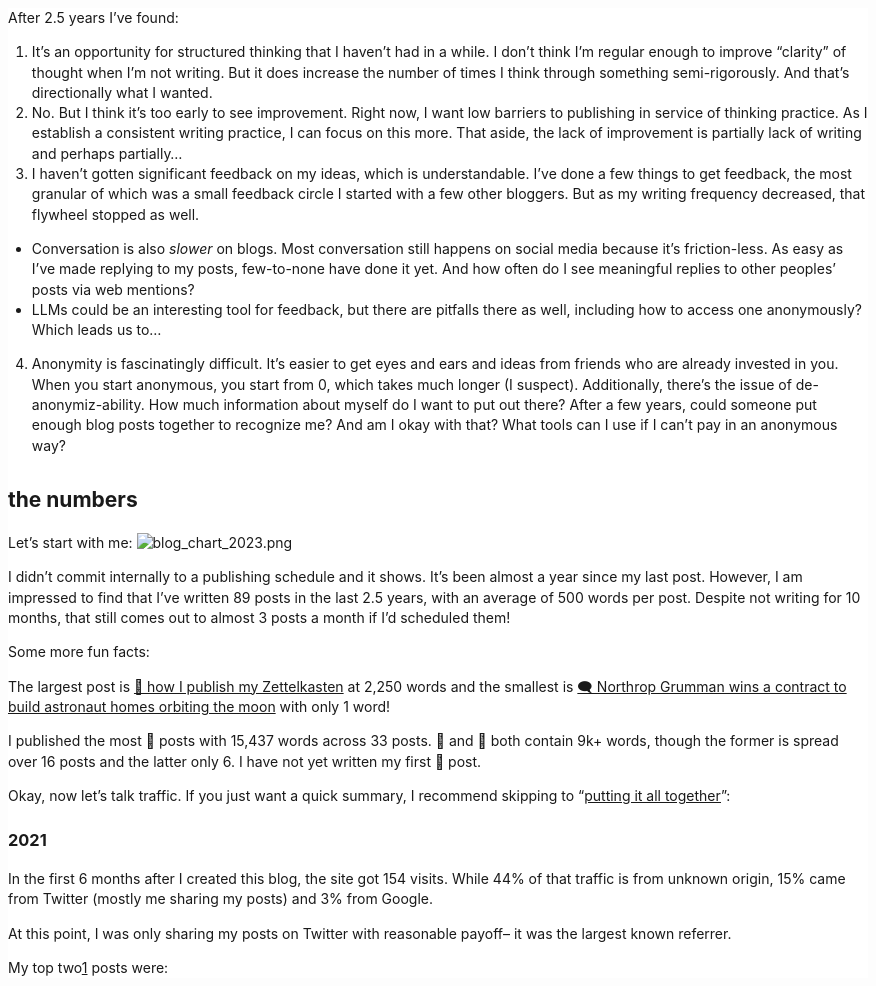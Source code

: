 After 2.5 years I’ve found:

1. It’s an opportunity for structured thinking that I haven’t had in a while. I don’t think I’m regular enough to improve “clarity” of thought when I’m not writing. But it does increase the number of times I think through something semi-rigorously. And that’s directionally what I wanted.
2. No. But I think it’s too early to see improvement. Right now, I want low barriers to publishing in service of thinking practice. As I establish a consistent writing practice, I can focus on this more. That aside, the lack of improvement is partially lack of writing and perhaps partially…
3. I haven’t gotten significant feedback on my ideas, which is understandable. I’ve done a few things to get feedback, the most granular of which was a small feedback circle I started with a few other bloggers. But as my writing frequency decreased, that flywheel stopped as well. 
  - Conversation is also _slower_ on blogs. Most conversation still happens on social media because it’s friction-less. As easy as I’ve made replying to my posts, few-to-none have done it yet. And how often do I see meaningful replies to other peoples’ posts via web mentions?
  - LLMs could be an interesting tool for feedback, but there are pitfalls there as well, including how to access one anonymously? Which leads us to…
4. Anonymity is fascinatingly difficult. It’s easier to get eyes and ears and ideas from friends who are already invested in you. When you start anonymous, you start from 0, which takes much longer (I suspect). Additionally, there’s the issue of de-anonymiz-ability. How much information about myself do I want to put out there? After a few years, could someone put enough blog posts together to recognize me? And am I okay with that? What tools can I use if I can’t pay in an anonymous way?

## the numbers

Let’s start with me: ![blog_chart_2023.png](/assets/45a8c52a8d3e653ad326f673868b4ef8ef63bd916bfe46ada1f3101ae4c937d7.png)

I didn’t commit internally to a publishing schedule and it shows. It’s been almost a year since my last post. However, I am impressed to find that I’ve written 89 posts in the last 2.5 years, with an average of 500 words per post. Despite not writing for 10 months, that still comes out to almost 3 posts a month if I’d scheduled them!

Some more fun facts:

The largest post is [🌳 how I publish my Zettelkasten](/%F0%9F%8C%B3/2022/05/08/how-i-publish-my-zettelkasten.html) at 2,250 words and the smallest is [🗨️ Northrop Grumman wins a contract to build astronaut homes orbiting the moon](/%F0%9F%97%A8%EF%B8%8F/2021/07/25/northrop-grumman-wins-a-contract-to-build-astronaut-homes-orbiting-the-moon.html) with only 1 word!

I published the most 🌰 posts with 15,437 words across 33 posts. 🌱 and 🌳 both contain 9k+ words, though the former is spread over 16 posts and the latter only 6. I have not yet written my first 🌲 post.

Okay, now let’s talk traffic. If you just want a quick summary, I recommend skipping to “[putting it all together](#putting-it-all-together)”:

### 2021

In the first 6 months after I created this blog, the site got 154 visits. While 44% of that traffic is from unknown origin, 15% came from Twitter (mostly me sharing my posts) and 3% from Google.

At this point, I was only sharing my posts on Twitter with reasonable payoff– it was the largest known referrer.

My top two[1](#fn:1) posts were:

